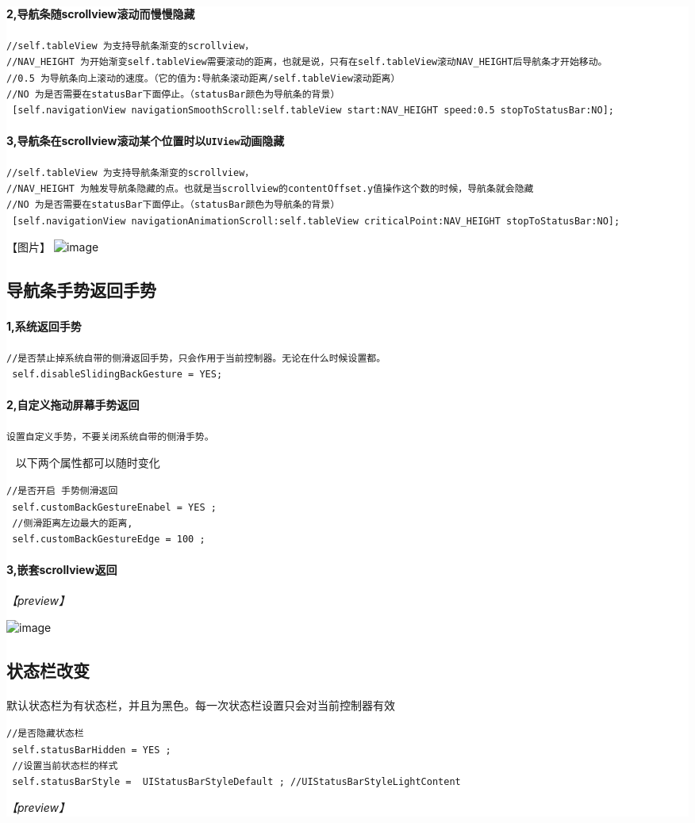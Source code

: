 
#### 2,导航条随scrollview滚动而慢慢隐藏

```
//self.tableView 为支持导航条渐变的scrollview，
//NAV_HEIGHT 为开始渐变self.tableView需要滚动的距离，也就是说，只有在self.tableView滚动NAV_HEIGHT后导航条才开始移动。
//0.5 为导航条向上滚动的速度。（它的值为:导航条滚动距离/self.tableView滚动距离）
//NO 为是否需要在statusBar下面停止。（statusBar颜色为导航条的背景）
 [self.navigationView navigationSmoothScroll:self.tableView start:NAV_HEIGHT speed:0.5 stopToStatusBar:NO];
```

#### 3,导航条在scrollview滚动某个位置时以`UIView`动画隐藏
```
//self.tableView 为支持导航条渐变的scrollview，
//NAV_HEIGHT 为触发导航条隐藏的点。也就是当scrollview的contentOffset.y值操作这个数的时候，导航条就会隐藏
//NO 为是否需要在statusBar下面停止。（statusBar颜色为导航条的背景）
 [self.navigationView navigationAnimationScroll:self.tableView criticalPoint:NAV_HEIGHT stopToStatusBar:NO];
```

【图片】
![image](https://github.com/chenliangloveyou/EasyNavigation/blob/master/EasyNavigationDemo/EasyNavigationDemo/nav_preview/hidden.gif)


## 导航条手势返回手势

#### 1,系统返回手势

```
//是否禁止掉系统自带的侧滑返回手势，只会作用于当前控制器。无论在什么时候设置都。
 self.disableSlidingBackGesture = YES;
```
#### 2,自定义拖动屏幕手势返回

    设置自定义手势，不要关闭系统自带的侧滑手势。
    以下两个属性都可以随时变化
```
//是否开启 手势侧滑返回
 self.customBackGestureEnabel = YES ;
 //侧滑距离左边最大的距离,
 self.customBackGestureEdge = 100 ;
```

#### 3,嵌套scrollview返回

_【preview】_

![image](https://github.com/chenliangloveyou/EasyNavigation/blob/master/EasyNavigationDemo/EasyNavigationDemo/nav_preview/sliding.gif)


## 状态栏改变

默认状态栏为有状态栏，并且为黑色。每一次状态栏设置只会对当前控制器有效
```
//是否隐藏状态栏
 self.statusBarHidden = YES ;
 //设置当前状态栏的样式
 self.statusBarStyle =  UIStatusBarStyleDefault ; //UIStatusBarStyleLightContent 
```
_【preview】_
